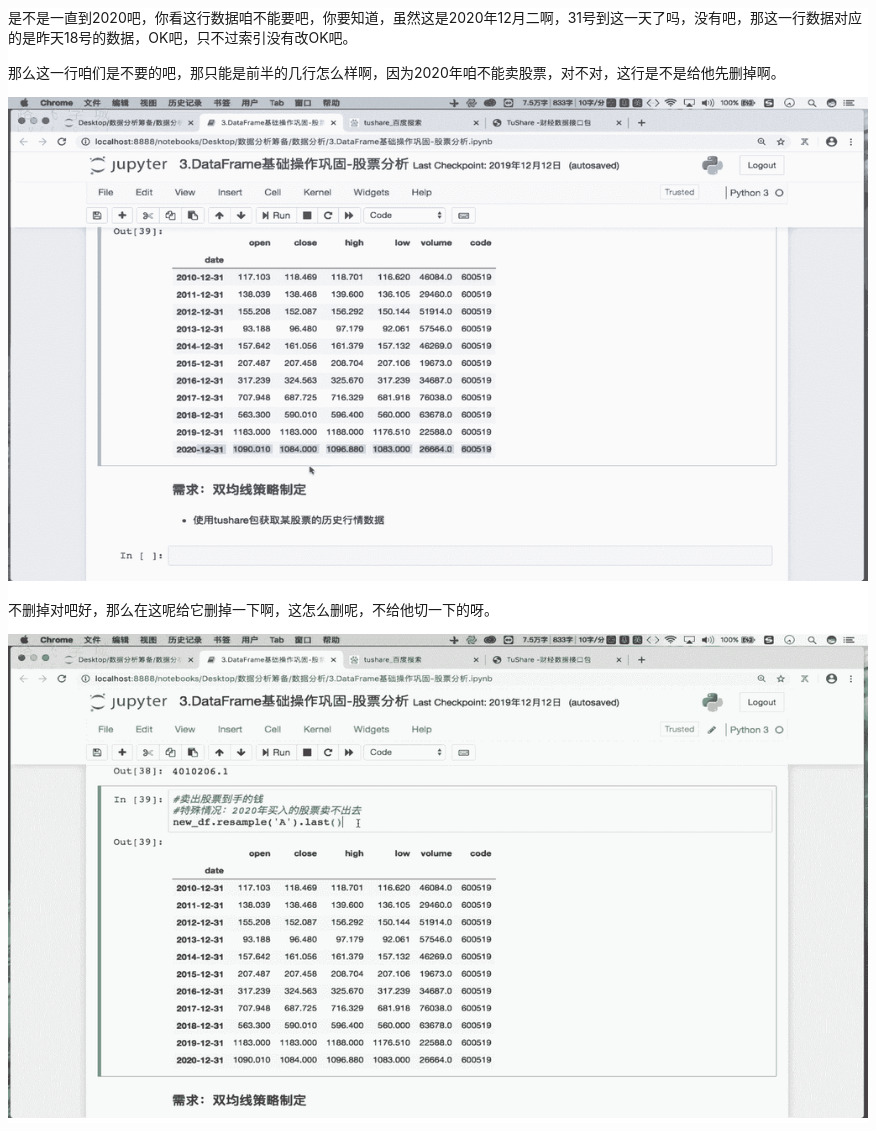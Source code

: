 是不是一直到2020吧，你看这行数据咱不能要吧，你要知道，虽然这是2020年12月二啊，31号到这一天了吗，没有吧，那这一行数据对应的是昨天18号的数据，OK吧，只不过索引没有改OK吧。

那么这一行咱们是不要的吧，那只能是前半的几行怎么样啊，因为2020年咱不能卖股票，对不对，这行是不是给他先删掉啊。



![](img/cdd62b2371f08fd7e8312e82a3fd1901_99.png)

不删掉对吧好，那么在这呢给它删掉一下啊，这怎么删呢，不给他切一下的呀。

![](img/cdd62b2371f08fd7e8312e82a3fd1901_101.png)
